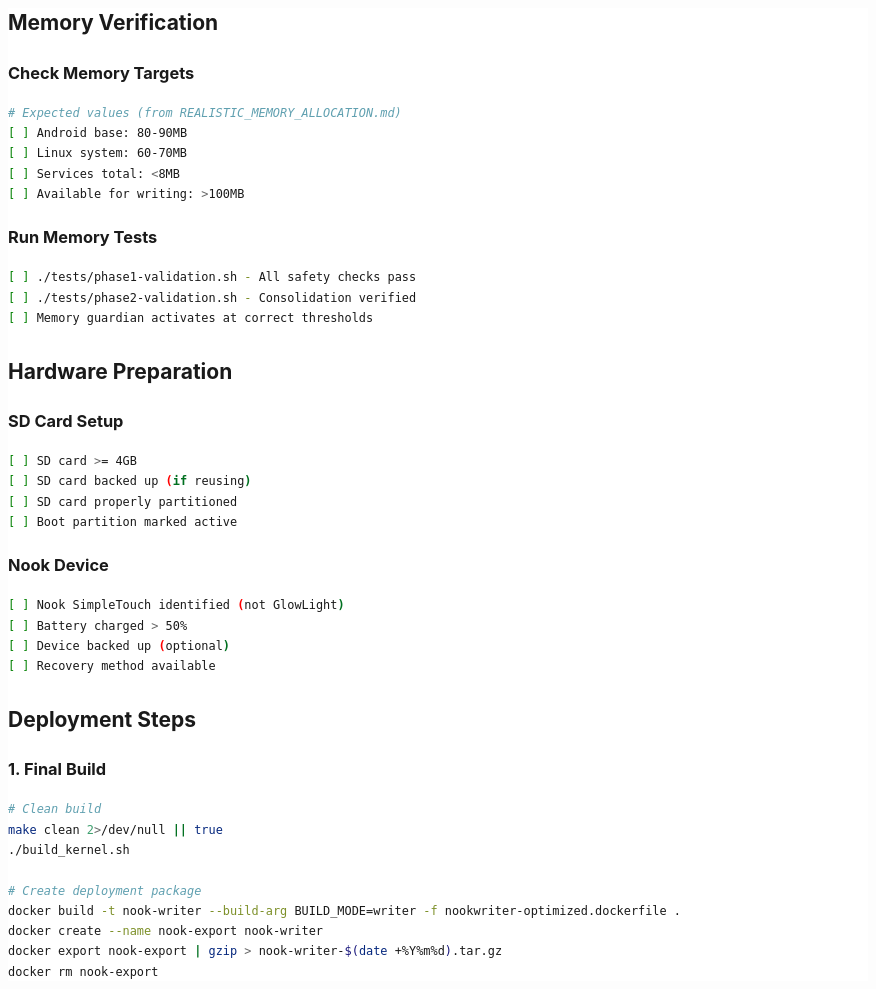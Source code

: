 ## Memory Verification

### Check Memory Targets
```bash
# Expected values (from REALISTIC_MEMORY_ALLOCATION.md)
[ ] Android base: 80-90MB
[ ] Linux system: 60-70MB
[ ] Services total: <8MB
[ ] Available for writing: >100MB
```

### Run Memory Tests
```bash
[ ] ./tests/phase1-validation.sh - All safety checks pass
[ ] ./tests/phase2-validation.sh - Consolidation verified
[ ] Memory guardian activates at correct thresholds
```

## Hardware Preparation

### SD Card Setup
```bash
[ ] SD card >= 4GB
[ ] SD card backed up (if reusing)
[ ] SD card properly partitioned
[ ] Boot partition marked active
```

### Nook Device
```bash
[ ] Nook SimpleTouch identified (not GlowLight)
[ ] Battery charged > 50%
[ ] Device backed up (optional)
[ ] Recovery method available
```

## Deployment Steps

### 1. Final Build
```bash
# Clean build
make clean 2>/dev/null || true
./build_kernel.sh

# Create deployment package
docker build -t nook-writer --build-arg BUILD_MODE=writer -f nookwriter-optimized.dockerfile .
docker create --name nook-export nook-writer
docker export nook-export | gzip > nook-writer-$(date +%Y%m%d).tar.gz
docker rm nook-export
```
